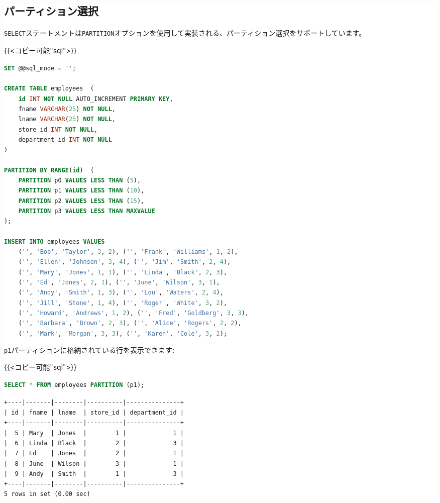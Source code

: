 ## パーティション選択

`SELECT`ステートメントは`PARTITION`オプションを使用して実装される、パーティション選択をサポートしています。

{{<コピー可能"sql">}}

```sql
SET @@sql_mode = '';

CREATE TABLE employees  (
    id INT NOT NULL AUTO_INCREMENT PRIMARY KEY,
    fname VARCHAR(25) NOT NULL,
    lname VARCHAR(25) NOT NULL,
    store_id INT NOT NULL,
    department_id INT NOT NULL
)

PARTITION BY RANGE(id)  (
    PARTITION p0 VALUES LESS THAN (5),
    PARTITION p1 VALUES LESS THAN (10),
    PARTITION p2 VALUES LESS THAN (15),
    PARTITION p3 VALUES LESS THAN MAXVALUE
);

INSERT INTO employees VALUES
    ('', 'Bob', 'Taylor', 3, 2), ('', 'Frank', 'Williams', 1, 2),
    ('', 'Ellen', 'Johnson', 3, 4), ('', 'Jim', 'Smith', 2, 4),
    ('', 'Mary', 'Jones', 1, 1), ('', 'Linda', 'Black', 2, 3),
    ('', 'Ed', 'Jones', 2, 1), ('', 'June', 'Wilson', 3, 1),
    ('', 'Andy', 'Smith', 1, 3), ('', 'Lou', 'Waters', 2, 4),
    ('', 'Jill', 'Stone', 1, 4), ('', 'Roger', 'White', 3, 2),
    ('', 'Howard', 'Andrews', 1, 2), ('', 'Fred', 'Goldberg', 3, 3),
    ('', 'Barbara', 'Brown', 2, 3), ('', 'Alice', 'Rogers', 2, 2),
    ('', 'Mark', 'Morgan', 3, 3), ('', 'Karen', 'Cole', 3, 2);
```

`p1`パーティションに格納されている行を表示できます:

{{<コピー可能"sql">}}

```sql
SELECT * FROM employees PARTITION (p1);
```

```
+----|-------|--------|----------|---------------+
| id | fname | lname  | store_id | department_id |
+----|-------|--------|----------|---------------+
|  5 | Mary  | Jones  |        1 |             1 |
|  6 | Linda | Black  |        2 |             3 |
|  7 | Ed    | Jones  |        2 |             1 |
|  8 | June  | Wilson |        3 |             1 |
|  9 | Andy  | Smith  |        1 |             3 |
+----|-------|--------|----------|---------------+
5 rows in set (0.00 sec)
```

